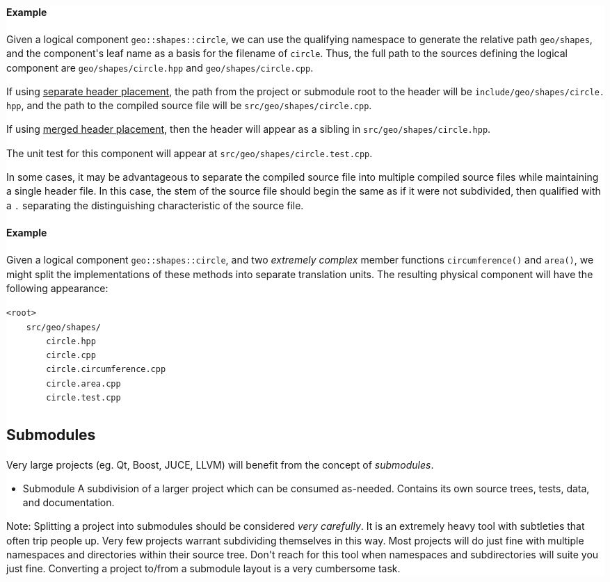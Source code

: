 #### Example
Given a logical component `geo::shapes::circle`, we can use the qualifying
namespace to generate the relative path `geo/shapes`, and the component's leaf
name as a basis for the filename of `circle`. Thus, the full path to the sources
defining the logical component are `geo/shapes/circle.hpp` and
`geo/shapes/circle.cpp`.

If using [separate header placement](#separate-header-placement), the path from the project or
submodule root to the header will be `include/geo/shapes/circle.hpp`, and the
path to the compiled source file will be `src/geo/shapes/circle.cpp`.

If using [merged header placement](#merged-header-placement), then the header will appear as a
sibling in `src/geo/shapes/circle.hpp`.

The unit test for this component will appear at
`src/geo/shapes/circle.test.cpp`.

In some cases, it may be advantageous to separate the compiled source file into
multiple compiled source files while maintaining a single header file. In this
case, the stem of the source file should begin the same as if it were not
subdivided, then qualified with a `.` separating the distinguishing
characteristic of the source file.

#### Example
Given a logical component `geo::shapes::circle`, and two *extremely complex*
member functions `circumference()` and `area()`, we might split the
implementations of these methods into separate translation units. The resulting
physical component will have the following appearance:

```
<root>
    src/geo/shapes/
        circle.hpp
        circle.cpp
        circle.circumference.cpp
        circle.area.cpp
        circle.test.cpp
```

## Submodules

Very large projects (eg. Qt, Boost, JUCE, LLVM) will benefit from the concept of
*submodules*.

* Submodule
  A subdivision of a larger project which can be consumed as-needed. Contains
  its own source trees, tests, data, and documentation.

Note: Splitting a project into submodules should be considered *very carefully*.
It is an extremely heavy tool with subtleties that often trip people up. Very
few projects warrant subdividing themselves in this way.
Most projects will do just fine with multiple namespaces and directories within
their source tree. Don't reach for this tool when namespaces and subdirectories
will suite you just fine. Converting a project to/from a submodule layout is
a very cumbersome task.

